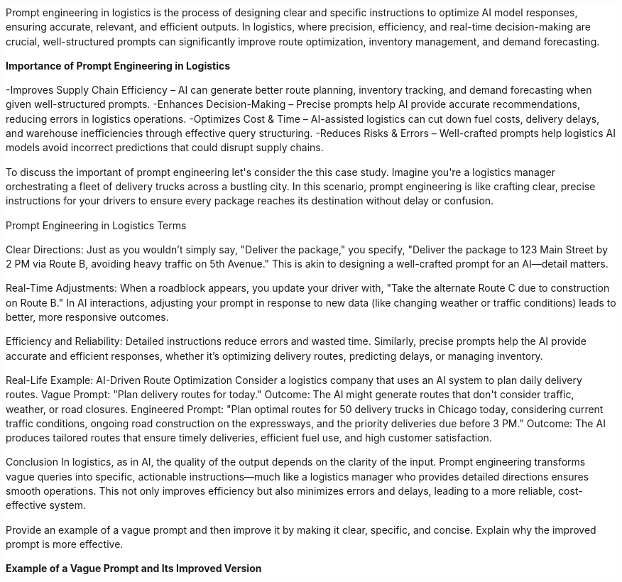 Prompt engineering in logistics  is the process of designing clear and specific instructions to optimize AI model responses, ensuring accurate, relevant, and efficient outputs. In logistics, where precision, efficiency, and real-time decision-making are crucial, well-structured prompts can significantly improve route optimization, inventory management, and demand forecasting.

**Importance of Prompt Engineering in Logistics**

-Improves Supply Chain Efficiency – AI can generate better route planning, inventory tracking, and demand forecasting when given well-structured prompts.
-Enhances Decision-Making – Precise prompts help AI provide accurate recommendations, reducing errors in logistics operations.
-Optimizes Cost & Time – AI-assisted logistics can cut down fuel costs, delivery delays, and warehouse inefficiencies through effective query structuring.
-Reduces Risks & Errors – Well-crafted prompts help logistics AI models avoid incorrect predictions that could disrupt supply chains.

To discuss the important of prompt engineering let's consider the this case study.
Imagine you're a logistics manager orchestrating a fleet of delivery trucks across a bustling city. In this scenario, prompt engineering is like crafting clear, precise instructions for your drivers to ensure every package reaches its destination without delay or confusion.

Prompt Engineering in Logistics Terms

Clear Directions: Just as you wouldn’t simply say, "Deliver the package," you specify, "Deliver the package to 123 Main Street by 2 PM via Route B, avoiding heavy traffic on 5th Avenue." This is akin to designing a well-crafted prompt for an AI—detail matters.

Real-Time Adjustments: When a roadblock appears, you update your driver with, "Take the alternate Route C due to construction on Route B." In AI interactions, adjusting your prompt in response to new data (like changing weather or traffic conditions) leads to better, more responsive outcomes.

Efficiency and Reliability: Detailed instructions reduce errors and wasted time. Similarly, precise prompts help the AI provide accurate and efficient responses, whether it’s optimizing delivery routes, predicting delays, or managing inventory.

Real-Life Example: AI-Driven Route Optimization
Consider a logistics company that uses an AI system to plan daily delivery routes.
Vague Prompt: "Plan delivery routes for today."
Outcome: The AI might generate routes that don't consider traffic, weather, or road closures.
Engineered Prompt: "Plan optimal routes for 50 delivery trucks in Chicago today, considering current traffic conditions, ongoing road construction on the expressways, and the priority deliveries due before 3 PM."
Outcome: The AI produces tailored routes that ensure timely deliveries, efficient fuel use, and high customer satisfaction.

Conclusion
In logistics, as in AI, the quality of the output depends on the clarity of the input. Prompt engineering transforms vague queries into specific, actionable instructions—much like a logistics manager who provides detailed directions ensures smooth operations. This not only improves efficiency but also minimizes errors and delays, leading to a more reliable, cost-effective system.


Provide an example of a vague prompt and then improve it by making it clear, specific, and concise. Explain why the improved prompt is more effective.

**Example of a Vague Prompt and Its Improved Version**
